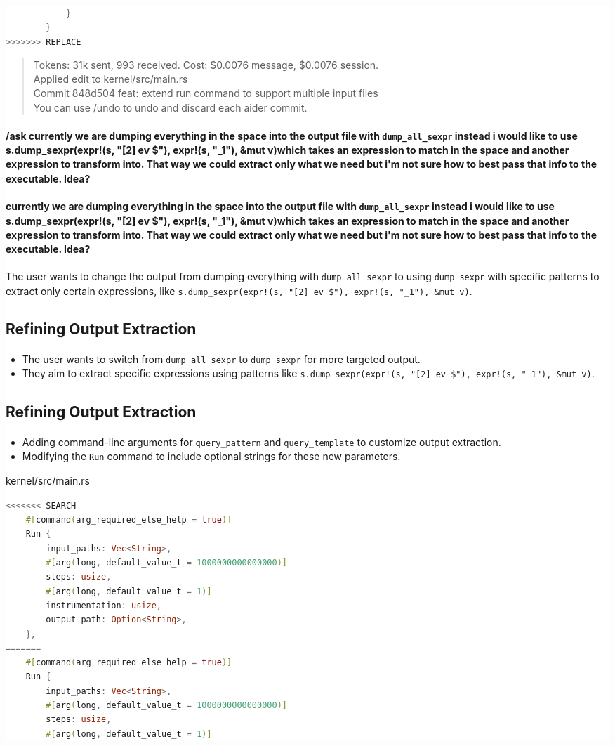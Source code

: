 ```rust
            }
        }
>>>>>>> REPLACE
```

> Tokens: 31k sent, 993 received. Cost: $0.0076 message, $0.0076 session.  
> Applied edit to kernel/src/main.rs  
> Commit 848d504 feat: extend run command to support multiple input files  
> You can use /undo to undo and discard each aider commit.  

#### /ask currently we are dumping everything in the space into the output file with `dump_all_sexpr` instead i would like to use s.dump_sexpr(expr!(s, "[2] ev $"), expr!(s, "_1"), &mut v)which takes an expression to match in the space and another expression to transform into. That way we could extract only what we need but i'm not sure how to best pass that info to the executable. Idea?  

#### currently we are dumping everything in the space into the output file with `dump_all_sexpr` instead i would like to use s.dump_sexpr(expr!(s, "[2] ev $"), expr!(s, "_1"), &mut v)which takes an expression to match in the space and another expression to transform into. That way we could extract only what we need but i'm not sure how to best pass that info to the executable. Idea?  

<thinking-content-7bbeb8e1441453ad999a0bbba8a46d4b>

The user wants to change the output from dumping everything with `dump_all_sexpr` to using `dump_sexpr` with specific patterns to extract only certain expressions, like `s.dump_sexpr(expr!(s, "[2] ev $"), expr!(s, "_1"), &mut v)`.


## Refining Output Extraction

- The user wants to switch from `dump_all_sexpr` to `dump_sexpr` for more targeted output.
- They aim to extract specific expressions using patterns like `s.dump_sexpr(expr!(s, "[2] ev $"), expr!(s, "_1"), &mut v)`.

## Refining Output Extraction  
- Adding command-line arguments for `query_pattern` and `query_template` to customize output extraction.  
- Modifying the `Run` command to include optional strings for these new parameters.

</thinking-content-7bbeb8e1441453ad999a0bbba8a46d4b>

kernel/src/main.rs
```rust
<<<<<<< SEARCH
    #[command(arg_required_else_help = true)]
    Run {
        input_paths: Vec<String>,
        #[arg(long, default_value_t = 1000000000000000)]
        steps: usize,
        #[arg(long, default_value_t = 1)]
        instrumentation: usize,
        output_path: Option<String>,
    },
=======
    #[command(arg_required_else_help = true)]
    Run {
        input_paths: Vec<String>,
        #[arg(long, default_value_t = 1000000000000000)]
        steps: usize,
        #[arg(long, default_value_t = 1)]
```